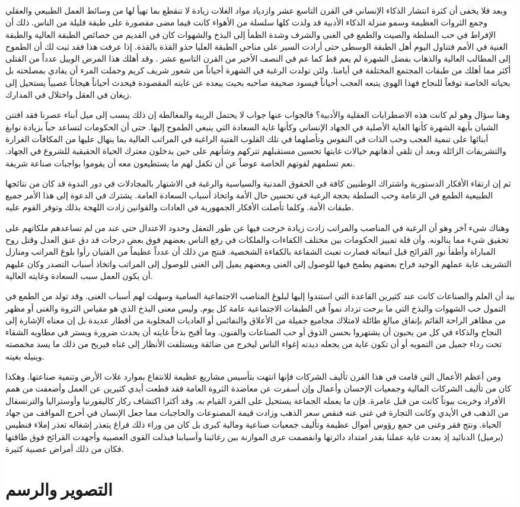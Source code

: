  وبعد فلا يخفى أن كثرة انتشار الذكاء الإنساني في القرن التاسع  عشر  وازدياد مواد الغلات زيادة لا تنقطع بما تهيأ لها من وسائط العمل الطبيعي والعقلي وجمع الثروات العظيمة وسمو منزلة الذكاء الأدبية قد ولدت كلها سلسلة من الأهواء كانت فيما مضى مقصورة على طبقة قليلة من الناس. ذلك أن الإفراط في حب السلطة والصيت والطمع في الغنى والشرف وشدة الظمأ إلى البذخ والشهوات كان في القديم من خصائص الطبقة العالية والطبقة الغنية في الأمم فتناول اليوم أهل الطبقة الوسطى حتى أرادت السير على مناحي الطبقة العليا حذو القذة بالقذة. إذا عرفت هذا فقد ثبت لك أن الطموح إلى المطالب العالية والذهاب بفضل الشهرة لم يعم قط كما عم في النصف الأخير من القرن التاسع  عشر  . وقد أهلك هذا المرض الوبيل عدداً من القتلى أكثر مما أهلك من طبقات المجتمع المختلفة في أيامنا. ولئن تولدت الرغبة في الشهرة أحياناً من شعور شريف كريم وحملت المرء أن يفادي بمصلحته بل بحياته الخاصة توقعاً للنجاح فهذا الهوى يتبعه العجب أحياناً فيسود صحيفة صاحبه بحيث يبعده عن غايته المقصودة فيحدث أحياناً هيجاناً عصبياً يستحيل إلى زيغان في العقل واختلال في المدارك. 

 وهنا سؤال وهو لم كانت هذه الاضطرابات العقلية والأدبية؟ فالجواب عنها جواب لا يحتمل الريبة والمغالطة إن ذلك ينسب إلى ميل أبناء عصرنا فقد افتتن الشبان بأبهة الشهرة كأنها الغاية الأصلية في الجهاد الإنساني وكأنها غاية السعادة التي ينبغي الطموح إليها.   حتى أن الحكومات لتساعد حباً بزيادة نوابغ أبنائها على تنمية العجب وحب الذات في النفوس وتأصلهما في تلك القلوب الفتية الراغبة في المراتب العالية بما ينهال عليها من المكافآت الغرارة والتشريفات الزائلة وبعد أن تلقي أذهانهم خيالات غايتها تحسين مستقبلهم تتركهم وشأنهم على حين يدخلون معترك الحياة الحقيقية للشروع في الجهاد. نعم تسلمهم لقوتهم الخاصة عوضاً عن أن تكفل لهم ما يستطيعون معه أن يقوموا بواجبات صناعة شريفة. 

 ثم إن ارتقاء الأفكار الدستورية واشتراك الوطنيين كافة في الحقوق المدنية والسياسية والرغبة في الاشتهار بالمجادلات في دور الندوة قد كان من نتائجها الطبيعية الطمع في الزعامة وحب السلطة بحجة الرغبة في تحسين حال الأمة واتخاذ أسباب السعادة العامة. يشترك في الدعوة إلى هذا الأمر جميع طبقات الأمة. وكلما تأصلت الأفكار الجمهورية في العادات والقوانين زادت اللهجة بذلك وتوفر القوم عليه. 

 وهناك شيء آخر وهو أن الرغبة في المناصب والمراتب زادت زيادة خرجت فيها عن طور التعقل وحدود الاعتدال حتى عند من لم تساعدهم ملكاتهم على تحقيق شيء مما ينالونه. وأن قلة تمييز الحكومات بين مختلف الكفاءات والملكات في رفع الناس بعضهم فوق بعض درجات قد دق عنق العدل وقتل روح المباراة وأطفأ نور القرائح قبل انبعاثه فصارت تعبث الشفاعة بالكفاءة الشخصية. فنتج من ذلك أن عدداً عظيماً من الفتيان رأوا بلوغ المراتب ومنازل التشريف غاية عملهم الوحيد فراح بعضهم يطمح فيها للوصول إلى الغنى وبعضهم يميل إلى الغنى للوصول إلى المراتب واتخاذ أسباب التصدر وكان عليهم أن يكون العمل سبب السعادة وغايته العالية. 

 بيد أن العلم والصناعات كانت عند كثيرين القاعدة التي استندوا إليها لبلوغ المناصب الاجتماعية السامية وسهلت لهم أسباب الغنى. وقد تولد من الطمع في التمول حب الشهوات والبذخ التي ما برحت تزداد نمواً في الطبقات الاجتماعية عامة كل يوم. وليس معنى البذخ الذي هو مقياس الثروة والغنى أو مظهر من مظاهر الراحة القائم بإنفاق مبالغ طائلة لامتلاك مجاميع جميلة من الأعلاق والنفائس أو العاديات المجلوبة من أقطار عديدة بل إن معناه الإشارة إلى النجاح والذكاء في كل من يحبون أن يشتهروا بحسن الذوق أو حب   الصناعات والفنون. وما أقبح بذخاً غايته أن يحدث ضرورة ويستر في مطاويه الشقاء تحت رداء جميل من التمويه أو أن تكون غاية من يجعله ديدنه إغواء الناس ليخرج من ضائقة ويستلفت الأنظار إلى غناه فيربح من ذلك ما يسد مخمصته وينيله بغيته. 

 ومن أعظم الأعمال التي قامت في هذا القرن تأليف الشركات فإنها انتهت بتأسيس مشاريع عظيمة للانتفاع بموارد غلات الأرض وتنمية صناعتها. وهكذا كان من تأليف الشركات المالية وجمعيات الإحسان وأعمال وإن أسفرت عن معاضدة الثروة العامة فقد قطعت أيدي كثيرين عن العمل وأضعفت من همم الأفراد وخربت بيوتاً كانت من قبل عامرة. فإن ما يعمله الجماعة يستحيل على الفرد القيام به. وقد أكثرا اكتشاف ركاز كاليفورنيا وأوستراليا والترنسفال من الذهب في الأيدي وكانت التجارة في غنى عنه فنقص سعر الذهب وزادت قيمة المصنوعات والحاجبات مما جعل الإنسان في أحرج المواقف من جهاد الحياة. ونتج فقر وغنى من جمع رؤوس أموال عظيمة وتأليف جمعيات صناعية ومالية كبرى بل كان من وراء ذلك فراغ يتعذر إشغاله تعذر إملاء فنطيس (برميل) الدنائيد إذ بعدت غاية عملنا بقدر امتداد دائرتها وانفصمت عرى الموازنة بين رغائبنا وأسبابنا فبذلت القوى العصبية وأجهدت القرائح فوق طاقتها فكان من ذلك أمراض عصبية كثيرة. 
 

#  التصوير والرسم 
